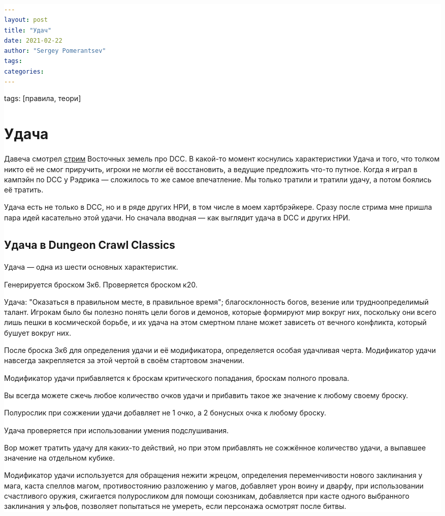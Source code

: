 ```yaml
---
layout: post
title: "Удач"
date: 2021-02-22
author: "Sergey Pomerantsev"
tags:
categories:
---
```

tags: [правила, теори]

# Удача

Давеча смотрел [стрим](https://youtu.be/TzyzUTWHwLo) Восточных земель про DCC. В какой-то момент коснулись характеристики Удача и того, что толком никто её не смог приручить, игроки не могли её восстановить, а ведущие предложить что-то путное. Когда я играл в кампэйн по DCC у Рэдрика — сложилось то же самое впечатление. Мы только тратили и тратили удачу, а потом боялись её тратить.

Удача есть не только в DCC, но и в ряде других НРИ, в том числе в моем хартбрэйкере. Сразу после стрима мне пришла пара идей касательно этой удачи. Но сначала вводная — как выглядит удача в DCC и других НРИ.

## Удача в Dungeon Crawl Classics

Удача — одна из шести основных характеристик.

Генерируется броском 3к6. Проверяется броском к20.

Удача: "Оказаться в правильном месте, в правильное время"; благосклонность богов, везение или трудноопределимый талант. Игрокам было бы полезно понять цели богов и демонов, которые формируют мир вокруг них, поскольку они всего лишь пешки в космической борьбе, и их удача на этом смертном плане может зависеть от вечного конфликта, который бушует вокруг них.

После броска 3к6 для определения удачи и её модификатора, определяется особая удачливая черта. Модификатор удачи навсегда закрепляется за этой чертой в своём стартовом значении.

Модификатор удачи прибавляется к броскам критического попадания, броскам полного провала.

Вы всегда можете сжечь любое количество очков удачи и прибавить такое же значение к любому своему броску.

Полурослик при сожжении удачи добавляет не 1 очко, а 2 бонусных очка к любому броску.

Удача проверяется при использовании умения подслушивания.

Вор может тратить удачу для каких-то действий, но при этом прибавлять не сожжённое количество удачи, а выпавшее значение на отдельном кубике.

Модификатор удачи используется для обращения нежити жрецом, определения переменчивости нового заклинания у мага, каста спеллов магом, противостоянию разложению у магов, добавляет урон воину и дварфу, при использовании счастливого оружия, сжигается полуросликом для помощи союзникам, добавляется при касте одного выбранного заклинания у эльфов, позволяет попытаться не умереть, если персонажа осмотрят после битвы.
